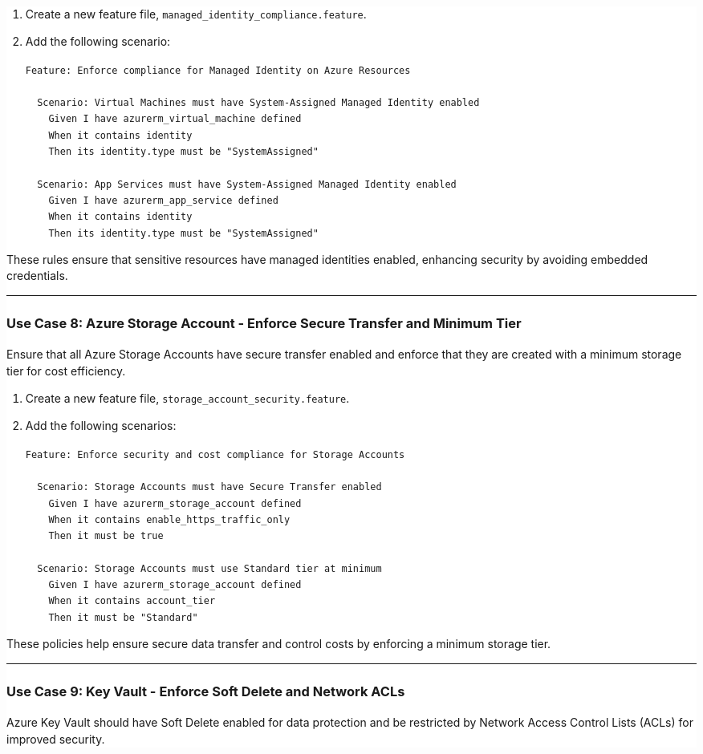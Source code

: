 1. Create a new feature file, `managed_identity_compliance.feature`.
2. Add the following scenario:

   ```gherkin
   Feature: Enforce compliance for Managed Identity on Azure Resources

     Scenario: Virtual Machines must have System-Assigned Managed Identity enabled
       Given I have azurerm_virtual_machine defined
       When it contains identity
       Then its identity.type must be "SystemAssigned"
   
     Scenario: App Services must have System-Assigned Managed Identity enabled
       Given I have azurerm_app_service defined
       When it contains identity
       Then its identity.type must be "SystemAssigned"
   ```

These rules ensure that sensitive resources have managed identities enabled, enhancing security by avoiding embedded credentials.

---

### Use Case 8: Azure Storage Account - Enforce Secure Transfer and Minimum Tier

Ensure that all Azure Storage Accounts have secure transfer enabled and enforce that they are created with a minimum storage tier for cost efficiency.

1. Create a new feature file, `storage_account_security.feature`.
2. Add the following scenarios:

   ```gherkin
   Feature: Enforce security and cost compliance for Storage Accounts

     Scenario: Storage Accounts must have Secure Transfer enabled
       Given I have azurerm_storage_account defined
       When it contains enable_https_traffic_only
       Then it must be true

     Scenario: Storage Accounts must use Standard tier at minimum
       Given I have azurerm_storage_account defined
       When it contains account_tier
       Then it must be "Standard"
   ```

These policies help ensure secure data transfer and control costs by enforcing a minimum storage tier.

---

### Use Case 9: Key Vault - Enforce Soft Delete and Network ACLs

Azure Key Vault should have Soft Delete enabled for data protection and be restricted by Network Access Control Lists (ACLs) for improved security.
